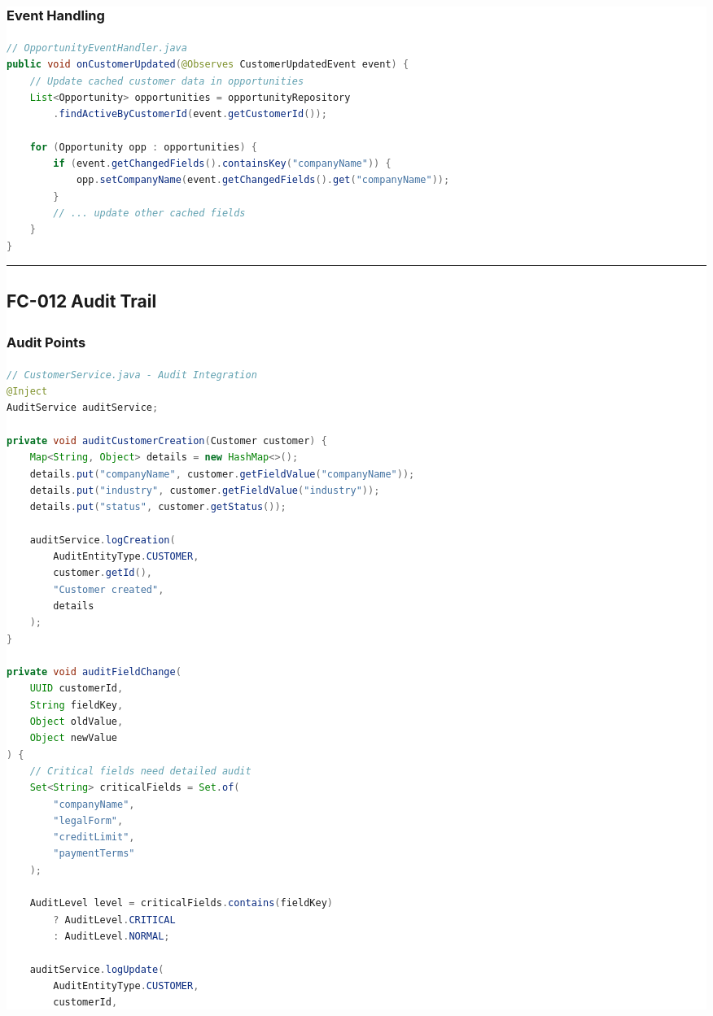 ### Event Handling

```java
// OpportunityEventHandler.java
public void onCustomerUpdated(@Observes CustomerUpdatedEvent event) {
    // Update cached customer data in opportunities
    List<Opportunity> opportunities = opportunityRepository
        .findActiveByCustomerId(event.getCustomerId());
        
    for (Opportunity opp : opportunities) {
        if (event.getChangedFields().containsKey("companyName")) {
            opp.setCompanyName(event.getChangedFields().get("companyName"));
        }
        // ... update other cached fields
    }
}
```

---

## FC-012 Audit Trail

### Audit Points

```java
// CustomerService.java - Audit Integration
@Inject
AuditService auditService;

private void auditCustomerCreation(Customer customer) {
    Map<String, Object> details = new HashMap<>();
    details.put("companyName", customer.getFieldValue("companyName"));
    details.put("industry", customer.getFieldValue("industry"));
    details.put("status", customer.getStatus());
    
    auditService.logCreation(
        AuditEntityType.CUSTOMER,
        customer.getId(),
        "Customer created",
        details
    );
}

private void auditFieldChange(
    UUID customerId,
    String fieldKey,
    Object oldValue,
    Object newValue
) {
    // Critical fields need detailed audit
    Set<String> criticalFields = Set.of(
        "companyName", 
        "legalForm", 
        "creditLimit",
        "paymentTerms"
    );
    
    AuditLevel level = criticalFields.contains(fieldKey) 
        ? AuditLevel.CRITICAL 
        : AuditLevel.NORMAL;
        
    auditService.logUpdate(
        AuditEntityType.CUSTOMER,
        customerId,
```